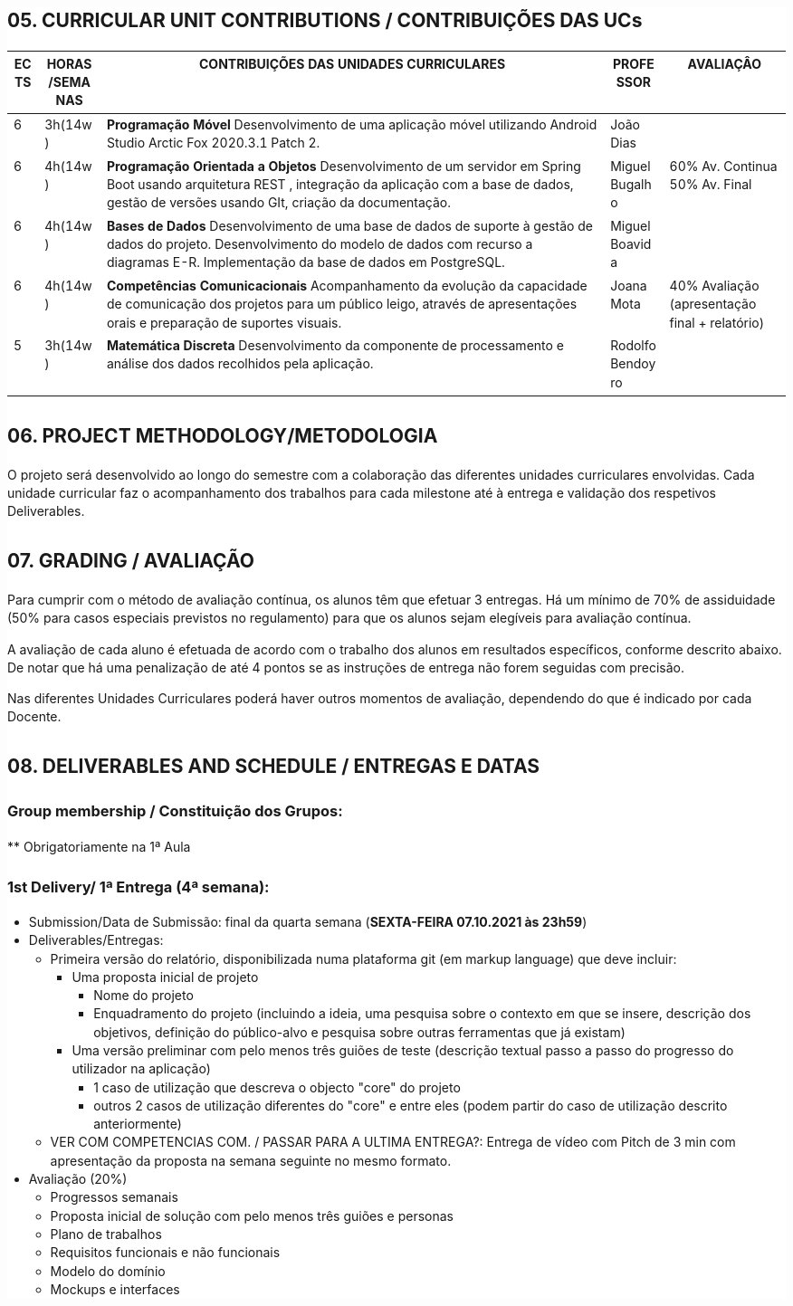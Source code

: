 ## 05. CURRICULAR UNIT CONTRIBUTIONS / CONTRIBUIÇÕES DAS UCs

| ECTS | HORAS/SEMANAS | CONTRIBUIÇÕES DAS UNIDADES CURRICULARES | PROFESSOR | AVALIAÇÂO |
| --- | --- | --- | --- | --- |
| 6 | 3h(14w) | **Programação Móvel** Desenvolvimento de uma aplicação móvel utilizando Android Studio Arctic Fox 2020.3.1 Patch 2. | João Dias | |
| 6 | 4h(14w) | **Programação Orientada a Objetos** Desenvolvimento de um servidor em Spring Boot usando arquitetura REST , integração da aplicação com a base de dados, gestão de versões usando GIt, criação da documentação. | Miguel Bugalho | 60% Av. Continua 50% Av. Final |
| 6 | 4h(14w) | **Bases de Dados** Desenvolvimento de uma base de dados de suporte à gestão de dados do projeto. Desenvolvimento do modelo de dados com recurso a diagramas E-R. Implementação da base de dados em PostgreSQL. | Miguel Boavida | |
| 6 | 4h(14w) | **Competências Comunicacionais** Acompanhamento da evolução da capacidade de comunicação dos projetos para um público leigo, através de apresentações orais e preparação de suportes visuais. | Joana Mota | 40% Avaliação (apresentação final + relatório) |
| 5 | 3h(14w) | **Matemática Discreta** Desenvolvimento da componente de processamento e análise dos dados recolhidos pela aplicação. | Rodolfo Bendoyro ||

## 06. PROJECT METHODOLOGY/METODOLOGIA

O projeto será desenvolvido ao longo do semestre com a colaboração das diferentes unidades curriculares envolvidas. Cada unidade curricular faz o acompanhamento dos trabalhos para cada milestone até à entrega e validação dos respetivos Deliverables.

## 07. GRADING / AVALIAÇÃO

Para cumprir com o método de avaliação contínua, os alunos têm que efetuar 3 entregas. Há um mínimo de 70% de assiduidade (50% para casos especiais previstos no regulamento) para que os alunos sejam elegíveis para avaliação contínua.

A avaliação de cada aluno é efetuada de acordo com o trabalho dos alunos em resultados específicos, conforme descrito abaixo. De notar que há uma penalização de até 4 pontos se as instruções de entrega não forem seguidas com precisão.

Nas diferentes Unidades Curriculares poderá haver outros momentos de avaliação, dependendo do que é indicado por cada Docente.

## 08. DELIVERABLES AND SCHEDULE / ENTREGAS E DATAS

### Group membership / Constituição dos Grupos:

** Obrigatoriamente na 1ª Aula

### 1st Delivery/ 1ª Entrega (4ª semana):

- Submission/Data de Submissão: final da quarta semana (**SEXTA-FEIRA 07.10.2021 às 23h59**)
- Deliverables/Entregas:
  - Primeira versão do relatório, disponibilizada numa plataforma git (em markup language) que deve incluir:
    - Uma proposta inicial de projeto
      - Nome do projeto
      - Enquadramento do projeto (incluindo a ideia, uma pesquisa sobre o contexto em que se insere, descrição dos objetivos, definição do público-alvo e pesquisa sobre outras ferramentas que já existam)
    - Uma versão preliminar com pelo menos três guiões de teste (descrição textual passo a passo do progresso do utilizador na aplicação)
      - 1 caso de utilização que descreva o objecto "core" do projeto
      - outros 2 casos de utilização diferentes do "core" e entre eles (podem partir do caso de utilização descrito anteriormente)
  - VER COM COMPETENCIAS COM. / PASSAR PARA A ULTIMA ENTREGA?: Entrega de vídeo com Pitch de 3 min com apresentação da proposta na semana seguinte no mesmo formato.
- Avaliação (20%)
  - Progressos semanais
  - Proposta inicial de solução com pelo menos três guiões e personas
  - Plano de trabalhos
  - Requisitos funcionais e não funcionais
  - Modelo do domínio
  - Mockups e interfaces